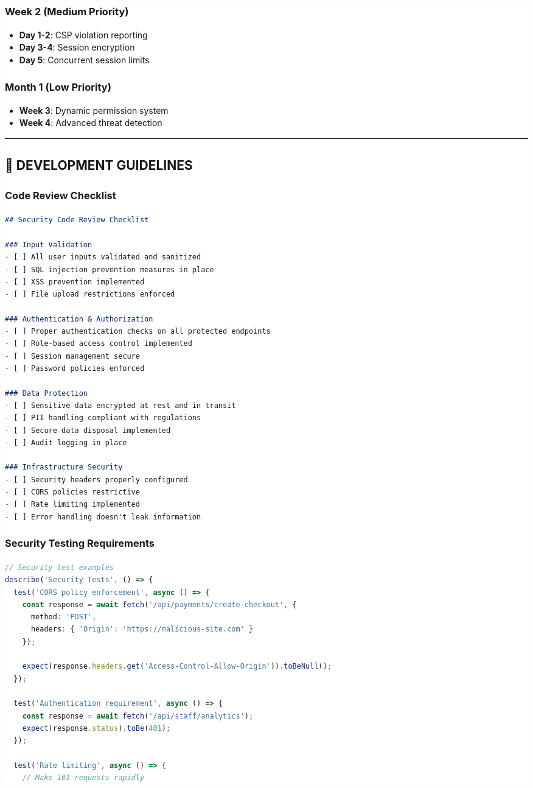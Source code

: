 ### Week 2 (Medium Priority)
- **Day 1-2**: CSP violation reporting
- **Day 3-4**: Session encryption
- **Day 5**: Concurrent session limits

### Month 1 (Low Priority)
- **Week 3**: Dynamic permission system
- **Week 4**: Advanced threat detection

---

## 🔧 DEVELOPMENT GUIDELINES

### Code Review Checklist
```markdown
## Security Code Review Checklist

### Input Validation
- [ ] All user inputs validated and sanitized
- [ ] SQL injection prevention measures in place
- [ ] XSS prevention implemented
- [ ] File upload restrictions enforced

### Authentication & Authorization
- [ ] Proper authentication checks on all protected endpoints
- [ ] Role-based access control implemented
- [ ] Session management secure
- [ ] Password policies enforced

### Data Protection
- [ ] Sensitive data encrypted at rest and in transit
- [ ] PII handling compliant with regulations
- [ ] Secure data disposal implemented
- [ ] Audit logging in place

### Infrastructure Security
- [ ] Security headers properly configured
- [ ] CORS policies restrictive
- [ ] Rate limiting implemented
- [ ] Error handling doesn't leak information
```

### Security Testing Requirements
```typescript
// Security test examples
describe('Security Tests', () => {
  test('CORS policy enforcement', async () => {
    const response = await fetch('/api/payments/create-checkout', {
      method: 'POST',
      headers: { 'Origin': 'https://malicious-site.com' }
    });
    
    expect(response.headers.get('Access-Control-Allow-Origin')).toBeNull();
  });
  
  test('Authentication requirement', async () => {
    const response = await fetch('/api/staff/analytics');
    expect(response.status).toBe(401);
  });
  
  test('Rate limiting', async () => {
    // Make 101 requests rapidly
```